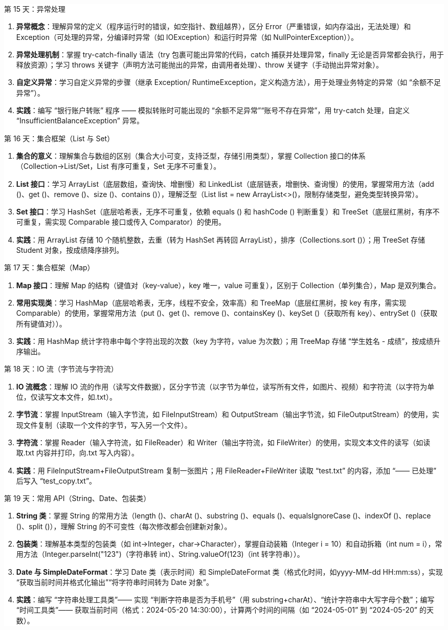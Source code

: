 第 15 天：异常处理

1. **异常概念**：理解异常的定义（程序运行时的错误，如空指针、数组越界），区分 Error（严重错误，如内存溢出，无法处理）和 Exception（可处理的异常，分编译时异常（如 IOException）和运行时异常（如 NullPointerException））。

1. **异常处理机制**：掌握 try-catch-finally 语法（try 包裹可能出异常的代码，catch 捕获并处理异常，finally 无论是否异常都会执行，用于释放资源）；学习 throws 关键字（声明方法可能抛出的异常，由调用者处理）、throw 关键字（手动抛出异常对象）。

1. **自定义异常**：学习自定义异常的步骤（继承 Exception/ RuntimeException，定义构造方法），用于处理业务特定的异常（如 “余额不足异常”）。

1. **实践**：编写 “银行账户转账” 程序 —— 模拟转账时可能出现的 “余额不足异常”“账号不存在异常”，用 try-catch 处理，自定义 “InsufficientBalanceException” 异常。

第 16 天：集合框架（List 与 Set）

1. **集合的意义**：理解集合与数组的区别（集合大小可变，支持泛型，存储引用类型），掌握 Collection 接口的体系（Collection→List/Set，List 有序可重复，Set 无序不可重复）。

1. **List 接口**：学习 ArrayList（底层数组，查询快、增删慢）和 LinkedList（底层链表，增删快、查询慢）的使用，掌握常用方法（add ()、get ()、remove ()、size ()、contains ()），理解泛型（List<String> list = new ArrayList<>()，限制存储类型，避免类型转换异常）。

1. **Set 接口**：学习 HashSet（底层哈希表，无序不可重复，依赖 equals () 和 hashCode () 判断重复）和 TreeSet（底层红黑树，有序不可重复，需实现 Comparable 接口或传入 Comparator）的使用。

1. **实践**：用 ArrayList 存储 10 个随机整数，去重（转为 HashSet 再转回 ArrayList），排序（Collections.sort ()）；用 TreeSet 存储 Student 对象，按成绩降序排列。

第 17 天：集合框架（Map）

1. **Map 接口**：理解 Map 的结构（键值对（key-value），key 唯一，value 可重复），区别于 Collection（单列集合），Map 是双列集合。

1. **常用实现类**：学习 HashMap（底层哈希表，无序，线程不安全，效率高）和 TreeMap（底层红黑树，按 key 有序，需实现 Comparable）的使用，掌握常用方法（put ()、get ()、remove ()、containsKey ()、keySet ()（获取所有 key）、entrySet ()（获取所有键值对））。

1. **实践**：用 HashMap 统计字符串中每个字符出现的次数（key 为字符，value 为次数）；用 TreeMap 存储 “学生姓名 - 成绩”，按成绩升序输出。

第 18 天：IO 流（字节流与字符流）

1. **IO 流概念**：理解 IO 流的作用（读写文件数据），区分字节流（以字节为单位，读写所有文件，如图片、视频）和字符流（以字符为单位，仅读写文本文件，如.txt）。

1. **字节流**：掌握 InputStream（输入字节流，如 FileInputStream）和 OutputStream（输出字节流，如 FileOutputStream）的使用，实现文件复制（读取一个文件的字节，写入另一个文件）。

1. **字符流**：掌握 Reader（输入字符流，如 FileReader）和 Writer（输出字符流，如 FileWriter）的使用，实现文本文件的读写（如读取.txt 内容并打印，向.txt 写入内容）。

1. **实践**：用 FileInputStream+FileOutputStream 复制一张图片；用 FileReader+FileWriter 读取 “test.txt” 的内容，添加 “—— 已处理” 后写入 “test_copy.txt”。

第 19 天：常用 API（String、Date、包装类）

1. **String 类**：掌握 String 的常用方法（length ()、charAt ()、substring ()、equals ()、equalsIgnoreCase ()、indexOf ()、replace ()、split ()），理解 String 的不可变性（每次修改都会创建新对象）。

1. **包装类**：理解基本类型的包装类（如 int→Integer，char→Character），掌握自动装箱（Integer i = 10）和自动拆箱（int num = i），常用方法（Integer.parseInt("123")（字符串转 int）、String.valueOf(123)（int 转字符串））。

1. **Date 与 SimpleDateFormat**：学习 Date 类（表示时间）和 SimpleDateFormat 类（格式化时间，如yyyy-MM-dd HH:mm:ss），实现 “获取当前时间并格式化输出”“将字符串时间转为 Date 对象”。

1. **实践**：编写 “字符串处理工具类”—— 实现 “判断字符串是否为手机号”（用 substring+charAt）、“统计字符串中大写字母个数”；编写 “时间工具类”—— 获取当前时间（格式：2024-05-20 14:30:00），计算两个时间的间隔（如 “2024-05-01” 到 “2024-05-20” 的天数）。

